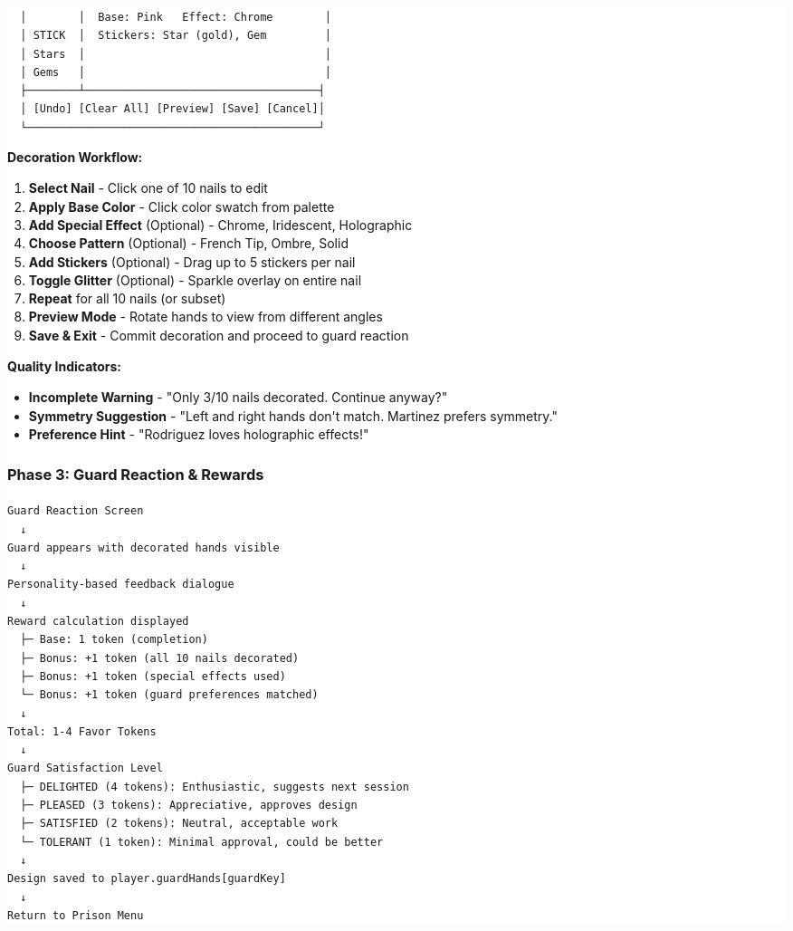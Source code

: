 ```
  │        │  Base: Pink   Effect: Chrome        │
  │ STICK  │  Stickers: Star (gold), Gem         │
  │ Stars  │                                     │
  │ Gems   │                                     │
  ├────────┴────────────────────────────────────┤
  │ [Undo] [Clear All] [Preview] [Save] [Cancel]│
  └─────────────────────────────────────────────┘
```

**Decoration Workflow:**
1. **Select Nail** - Click one of 10 nails to edit
2. **Apply Base Color** - Click color swatch from palette
3. **Add Special Effect** (Optional) - Chrome, Iridescent, Holographic
4. **Choose Pattern** (Optional) - French Tip, Ombre, Solid
5. **Add Stickers** (Optional) - Drag up to 5 stickers per nail
6. **Toggle Glitter** (Optional) - Sparkle overlay on entire nail
7. **Repeat** for all 10 nails (or subset)
8. **Preview Mode** - Rotate hands to view from different angles
9. **Save & Exit** - Commit decoration and proceed to guard reaction

**Quality Indicators:**
- **Incomplete Warning** - "Only 3/10 nails decorated. Continue anyway?"
- **Symmetry Suggestion** - "Left and right hands don't match. Martinez prefers symmetry."
- **Preference Hint** - "Rodriguez loves holographic effects!"

### Phase 3: Guard Reaction & Rewards
```
Guard Reaction Screen
  ↓
Guard appears with decorated hands visible
  ↓
Personality-based feedback dialogue
  ↓
Reward calculation displayed
  ├─ Base: 1 token (completion)
  ├─ Bonus: +1 token (all 10 nails decorated)
  ├─ Bonus: +1 token (special effects used)
  └─ Bonus: +1 token (guard preferences matched)
  ↓
Total: 1-4 Favor Tokens
  ↓
Guard Satisfaction Level
  ├─ DELIGHTED (4 tokens): Enthusiastic, suggests next session
  ├─ PLEASED (3 tokens): Appreciative, approves design
  ├─ SATISFIED (2 tokens): Neutral, acceptable work
  └─ TOLERANT (1 token): Minimal approval, could be better
  ↓
Design saved to player.guardHands[guardKey]
  ↓
Return to Prison Menu
```
